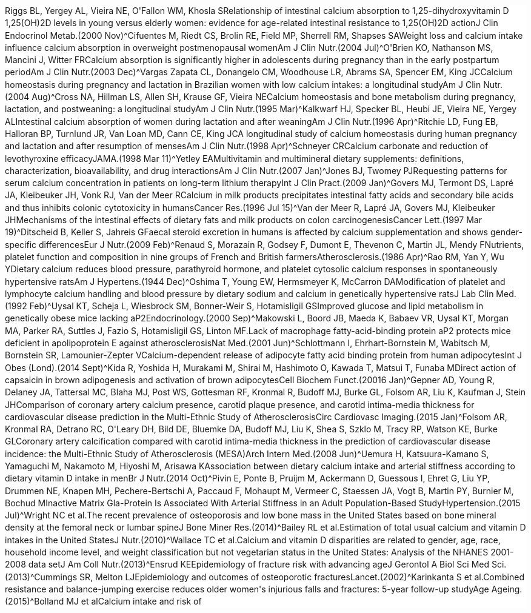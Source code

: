 Riggs BL, Yergey AL, Vieira NE, O'Fallon WM, Khosla SRelationship of intestinal calcium absorption to 1,25\-dihydroxyvitamin D 1,25(OH)2D levels in young versus elderly women: evidence for age\-related intestinal resistance to 1,25(OH)2D actionJ Clin Endocrinol Metab.(2000 Nov)^Cifuentes M, Riedt CS, Brolin RE, Field MP, Sherrell RM, Shapses SAWeight loss and calcium intake influence calcium absorption in overweight postmenopausal womenAm J Clin Nutr.(2004 Jul)^O'Brien KO, Nathanson MS, Mancini J, Witter FRCalcium absorption is significantly higher in adolescents during pregnancy than in the early postpartum periodAm J Clin Nutr.(2003 Dec)^Vargas Zapata CL, Donangelo CM, Woodhouse LR, Abrams SA, Spencer EM, King JCCalcium homeostasis during pregnancy and lactation in Brazilian women with low calcium intakes: a longitudinal studyAm J Clin Nutr.(2004 Aug)^Cross NA, Hillman LS, Allen SH, Krause GF, Vieira NECalcium homeostasis and bone metabolism during pregnancy, lactation, and postweaning: a longitudinal studyAm J Clin Nutr.(1995 Mar)^Kalkwarf HJ, Specker BL, Heubi JE, Vieira NE, Yergey ALIntestinal calcium absorption of women during lactation and after weaningAm J Clin Nutr.(1996 Apr)^Ritchie LD, Fung EB, Halloran BP, Turnlund JR, Van Loan MD, Cann CE, King JCA longitudinal study of calcium homeostasis during human pregnancy and lactation and after resumption of mensesAm J Clin Nutr.(1998 Apr)^Schneyer CRCalcium carbonate and reduction of levothyroxine efficacyJAMA.(1998 Mar 11)^Yetley EAMultivitamin and multimineral dietary supplements: definitions, characterization, bioavailability, and drug interactionsAm J Clin Nutr.(2007 Jan)^Jones BJ, Twomey PJRequesting patterns for serum calcium concentration in patients on long\-term lithium therapyInt J Clin Pract.(2009 Jan)^Govers MJ, Termont DS, Lapré JA, Kleibeuker JH, Vonk RJ, Van der Meer RCalcium in milk products precipitates intestinal fatty acids and secondary bile acids and thus inhibits colonic cytotoxicity in humansCancer Res.(1996 Jul 15)^Van der Meer R, Lapré JA, Govers MJ, Kleibeuker JHMechanisms of the intestinal effects of dietary fats and milk products on colon carcinogenesisCancer Lett.(1997 Mar 19)^Ditscheid B, Keller S, Jahreis GFaecal steroid excretion in humans is affected by calcium supplementation and shows gender\-specific differencesEur J Nutr.(2009 Feb)^Renaud S, Morazain R, Godsey F, Dumont E, Thevenon C, Martin JL, Mendy FNutrients, platelet function and composition in nine groups of French and British farmersAtherosclerosis.(1986 Apr)^Rao RM, Yan Y, Wu YDietary calcium reduces blood pressure, parathyroid hormone, and platelet cytosolic calcium responses in spontaneously hypertensive ratsAm J Hypertens.(1944 Dec)^Oshima T, Young EW, Hermsmeyer K, McCarron DAModification of platelet and lymphocyte calcium handling and blood pressure by dietary sodium and calcium in genetically hypertensive ratsJ Lab Clin Med.(1992 Feb)^Uysal KT, Scheja L, Wiesbrock SM, Bonner\-Weir S, Hotamisligil GSImproved glucose and lipid metabolism in genetically obese mice lacking aP2Endocrinology.(2000 Sep)^Makowski L, Boord JB, Maeda K, Babaev VR, Uysal KT, Morgan MA, Parker RA, Suttles J, Fazio S, Hotamisligil GS, Linton MF.Lack of macrophage fatty\-acid\-binding protein aP2 protects mice deficient in apolipoprotein E against atherosclerosisNat Med.(2001 Jun)^Schlottmann I, Ehrhart\-Bornstein M, Wabitsch M, Bornstein SR, Lamounier\-Zepter VCalcium\-dependent release of adipocyte fatty acid binding protein from human adipocytesInt J Obes (Lond).(2014 Sept)^Kida R, Yoshida H, Murakami M, Shirai M, Hashimoto O, Kawada T, Matsui T, Funaba MDirect action of capsaicin in brown adipogenesis and activation of brown adipocytesCell Biochem Funct.(20016 Jan)^Gepner AD, Young R, Delaney JA, Tattersal MC, Blaha MJ, Post WS, Gottesman RF, Kronmal R, Budoff MJ, Burke GL, Folsom AR, Liu K, Kaufman J, Stein JHComparison of coronary artery calcium presence, carotid plaque presence, and carotid intima\-media thickness for cardiovascular disease prediction in the Multi\-Ethnic Study of AtherosclerosisCirc Cardiovasc Imaging.(2015 Jan)^Folsom AR, Kronmal RA, Detrano RC, O'Leary DH, Bild DE, Bluemke DA, Budoff MJ, Liu K, Shea S, Szklo M, Tracy RP, Watson KE, Burke GLCoronary artery calcification compared with carotid intima\-media thickness in the prediction of cardiovascular disease incidence: the Multi\-Ethnic Study of Atherosclerosis (MESA)Arch Intern Med.(2008 Jun)^Uemura H, Katsuura\-Kamano S, Yamaguchi M, Nakamoto M, Hiyoshi M, Arisawa KAssociation between dietary calcium intake and arterial stiffness according to dietary vitamin D intake in menBr J Nutr.(2014 Oct)^Pivin E, Ponte B, Pruijm M, Ackermann D, Guessous I, Ehret G, Liu YP, Drummen NE, Knapen MH, Pechere\-Bertschi A, Paccaud F, Mohaupt M, Vermeer C, Staessen JA, Vogt B, Martin PY, Burnier M, Bochud MInactive Matrix Gla\-Protein Is Associated With Arterial Stiffness in an Adult Population\-Based StudyHypertension.(2015 Jul)^Wright NC et al.The recent prevalence of osteoporosis and low bone mass in the United States based on bone mineral density at the femoral neck or lumbar spineJ Bone Miner Res.(2014)^Bailey RL et al.Estimation of total usual calcium and vitamin D intakes in the United StatesJ Nutr.(2010)^Wallace TC et al.Calcium and vitamin D disparities are related to gender, age, race, household income level, and weight classification but not vegetarian status in the United States: Analysis of the NHANES 2001\-2008 data setJ Am Coll Nutr.(2013)^Ensrud KEEpidemiology of fracture risk with advancing ageJ Gerontol A Biol Sci Med Sci.(2013)^Cummings SR, Melton LJEpidemiology and outcomes of osteoporotic fracturesLancet.(2002)^Karinkanta S et al.Combined resistance and balance\-jumping exercise reduces older women's injurious falls and fractures: 5\-year follow\-up studyAge Ageing.(2015)^Bolland MJ et alCalcium intake and risk of